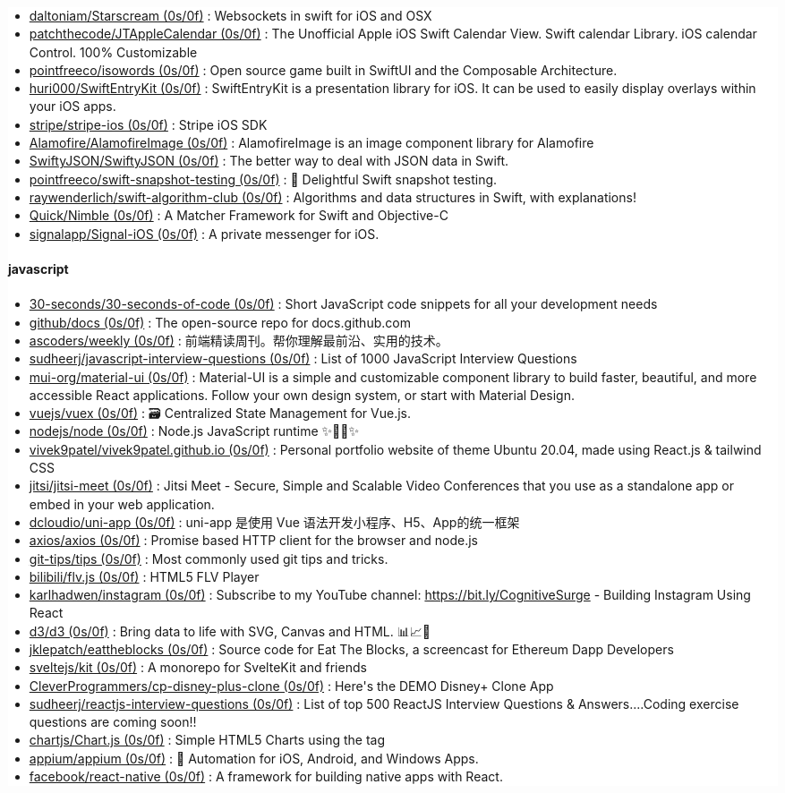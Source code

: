 * [daltoniam/Starscream (0s/0f)](https://github.com/daltoniam/Starscream) : Websockets in swift for iOS and OSX
* [patchthecode/JTAppleCalendar (0s/0f)](https://github.com/patchthecode/JTAppleCalendar) : The Unofficial Apple iOS Swift Calendar View. Swift calendar Library. iOS calendar Control. 100% Customizable
* [pointfreeco/isowords (0s/0f)](https://github.com/pointfreeco/isowords) : Open source game built in SwiftUI and the Composable Architecture.
* [huri000/SwiftEntryKit (0s/0f)](https://github.com/huri000/SwiftEntryKit) : SwiftEntryKit is a presentation library for iOS. It can be used to easily display overlays within your iOS apps.
* [stripe/stripe-ios (0s/0f)](https://github.com/stripe/stripe-ios) : Stripe iOS SDK
* [Alamofire/AlamofireImage (0s/0f)](https://github.com/Alamofire/AlamofireImage) : AlamofireImage is an image component library for Alamofire
* [SwiftyJSON/SwiftyJSON (0s/0f)](https://github.com/SwiftyJSON/SwiftyJSON) : The better way to deal with JSON data in Swift.
* [pointfreeco/swift-snapshot-testing (0s/0f)](https://github.com/pointfreeco/swift-snapshot-testing) : 📸 Delightful Swift snapshot testing.
* [raywenderlich/swift-algorithm-club (0s/0f)](https://github.com/raywenderlich/swift-algorithm-club) : Algorithms and data structures in Swift, with explanations!
* [Quick/Nimble (0s/0f)](https://github.com/Quick/Nimble) : A Matcher Framework for Swift and Objective-C
* [signalapp/Signal-iOS (0s/0f)](https://github.com/signalapp/Signal-iOS) : A private messenger for iOS.

#### javascript
* [30-seconds/30-seconds-of-code (0s/0f)](https://github.com/30-seconds/30-seconds-of-code) : Short JavaScript code snippets for all your development needs
* [github/docs (0s/0f)](https://github.com/github/docs) : The open-source repo for docs.github.com
* [ascoders/weekly (0s/0f)](https://github.com/ascoders/weekly) : 前端精读周刊。帮你理解最前沿、实用的技术。
* [sudheerj/javascript-interview-questions (0s/0f)](https://github.com/sudheerj/javascript-interview-questions) : List of 1000 JavaScript Interview Questions
* [mui-org/material-ui (0s/0f)](https://github.com/mui-org/material-ui) : Material-UI is a simple and customizable component library to build faster, beautiful, and more accessible React applications. Follow your own design system, or start with Material Design.
* [vuejs/vuex (0s/0f)](https://github.com/vuejs/vuex) : 🗃️ Centralized State Management for Vue.js.
* [nodejs/node (0s/0f)](https://github.com/nodejs/node) : Node.js JavaScript runtime ✨🐢🚀✨
* [vivek9patel/vivek9patel.github.io (0s/0f)](https://github.com/vivek9patel/vivek9patel.github.io) : Personal portfolio website of theme Ubuntu 20.04, made using React.js & tailwind CSS
* [jitsi/jitsi-meet (0s/0f)](https://github.com/jitsi/jitsi-meet) : Jitsi Meet - Secure, Simple and Scalable Video Conferences that you use as a standalone app or embed in your web application.
* [dcloudio/uni-app (0s/0f)](https://github.com/dcloudio/uni-app) : uni-app 是使用 Vue 语法开发小程序、H5、App的统一框架
* [axios/axios (0s/0f)](https://github.com/axios/axios) : Promise based HTTP client for the browser and node.js
* [git-tips/tips (0s/0f)](https://github.com/git-tips/tips) : Most commonly used git tips and tricks.
* [bilibili/flv.js (0s/0f)](https://github.com/bilibili/flv.js) : HTML5 FLV Player
* [karlhadwen/instagram (0s/0f)](https://github.com/karlhadwen/instagram) : Subscribe to my YouTube channel: https://bit.ly/CognitiveSurge - Building Instagram Using React
* [d3/d3 (0s/0f)](https://github.com/d3/d3) : Bring data to life with SVG, Canvas and HTML. 📊📈🎉
* [jklepatch/eattheblocks (0s/0f)](https://github.com/jklepatch/eattheblocks) : Source code for Eat The Blocks, a screencast for Ethereum Dapp Developers
* [sveltejs/kit (0s/0f)](https://github.com/sveltejs/kit) : A monorepo for SvelteKit and friends
* [CleverProgrammers/cp-disney-plus-clone (0s/0f)](https://github.com/CleverProgrammers/cp-disney-plus-clone) : Here's the DEMO Disney+ Clone App
* [sudheerj/reactjs-interview-questions (0s/0f)](https://github.com/sudheerj/reactjs-interview-questions) : List of top 500 ReactJS Interview Questions & Answers....Coding exercise questions are coming soon!!
* [chartjs/Chart.js (0s/0f)](https://github.com/chartjs/Chart.js) : Simple HTML5 Charts using the <canvas> tag
* [appium/appium (0s/0f)](https://github.com/appium/appium) : 📱 Automation for iOS, Android, and Windows Apps.
* [facebook/react-native (0s/0f)](https://github.com/facebook/react-native) : A framework for building native apps with React.